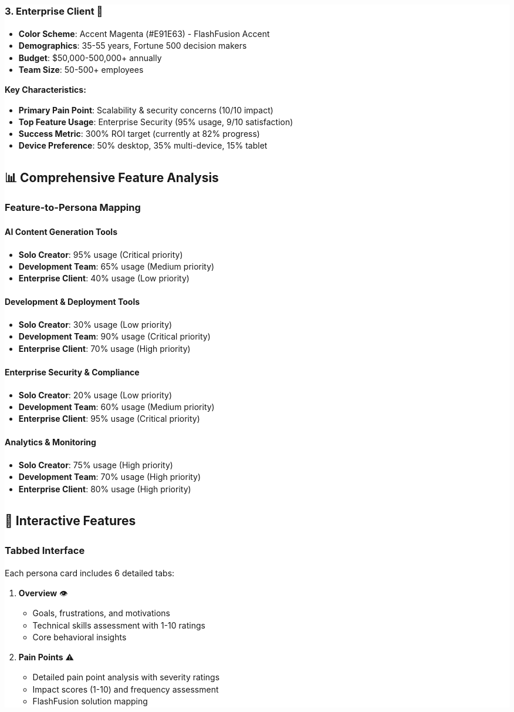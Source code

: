### **3. Enterprise Client** 🏢
- **Color Scheme**: Accent Magenta (#E91E63) - FlashFusion Accent
- **Demographics**: 35-55 years, Fortune 500 decision makers
- **Budget**: $50,000-500,000+ annually
- **Team Size**: 50-500+ employees

**Key Characteristics:**
- **Primary Pain Point**: Scalability & security concerns (10/10 impact)
- **Top Feature Usage**: Enterprise Security (95% usage, 9/10 satisfaction)
- **Success Metric**: 300% ROI target (currently at 82% progress)
- **Device Preference**: 50% desktop, 35% multi-device, 15% tablet

## 📊 **Comprehensive Feature Analysis**

### **Feature-to-Persona Mapping**

#### **AI Content Generation Tools**
- **Solo Creator**: 95% usage (Critical priority)
- **Development Team**: 65% usage (Medium priority)
- **Enterprise Client**: 40% usage (Low priority)

#### **Development & Deployment Tools**
- **Solo Creator**: 30% usage (Low priority)
- **Development Team**: 90% usage (Critical priority)
- **Enterprise Client**: 70% usage (High priority)

#### **Enterprise Security & Compliance**
- **Solo Creator**: 20% usage (Low priority)
- **Development Team**: 60% usage (Medium priority)
- **Enterprise Client**: 95% usage (Critical priority)

#### **Analytics & Monitoring**
- **Solo Creator**: 75% usage (High priority)
- **Development Team**: 70% usage (High priority)
- **Enterprise Client**: 80% usage (High priority)

## 🔧 **Interactive Features**

### **Tabbed Interface**
Each persona card includes 6 detailed tabs:

1. **Overview** 👁️
   - Goals, frustrations, and motivations
   - Technical skills assessment with 1-10 ratings
   - Core behavioral insights

2. **Pain Points** ⚠️
   - Detailed pain point analysis with severity ratings
   - Impact scores (1-10) and frequency assessment
   - FlashFusion solution mapping
